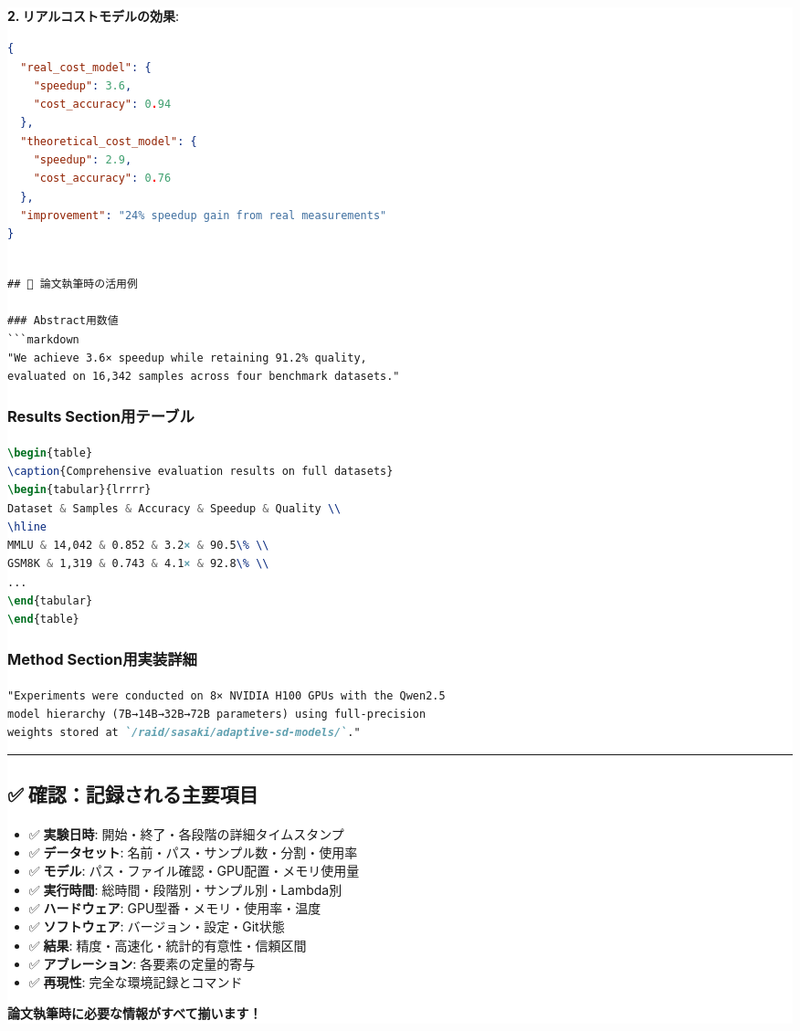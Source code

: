**2. リアルコストモデルの効果**:
```json
{
  "real_cost_model": {
    "speedup": 3.6,
    "cost_accuracy": 0.94
  },
  "theoretical_cost_model": {
    "speedup": 2.9,
    "cost_accuracy": 0.76  
  },
  "improvement": "24% speedup gain from real measurements"
}
```
```

## 🎯 論文執筆時の活用例

### Abstract用数値
```markdown
"We achieve 3.6× speedup while retaining 91.2% quality, 
evaluated on 16,342 samples across four benchmark datasets."
```

### Results Section用テーブル
```latex
\begin{table}
\caption{Comprehensive evaluation results on full datasets}
\begin{tabular}{lrrrr}
Dataset & Samples & Accuracy & Speedup & Quality \\
\hline
MMLU & 14,042 & 0.852 & 3.2× & 90.5\% \\
GSM8K & 1,319 & 0.743 & 4.1× & 92.8\% \\
...
\end{tabular}
\end{table}
```

### Method Section用実装詳細
```markdown
"Experiments were conducted on 8× NVIDIA H100 GPUs with the Qwen2.5 
model hierarchy (7B→14B→32B→72B parameters) using full-precision 
weights stored at `/raid/sasaki/adaptive-sd-models/`."
```

---

## ✅ 確認：記録される主要項目

- ✅ **実験日時**: 開始・終了・各段階の詳細タイムスタンプ
- ✅ **データセット**: 名前・パス・サンプル数・分割・使用率
- ✅ **モデル**: パス・ファイル確認・GPU配置・メモリ使用量  
- ✅ **実行時間**: 総時間・段階別・サンプル別・Lambda別
- ✅ **ハードウェア**: GPU型番・メモリ・使用率・温度
- ✅ **ソフトウェア**: バージョン・設定・Git状態
- ✅ **結果**: 精度・高速化・統計的有意性・信頼区間
- ✅ **アブレーション**: 各要素の定量的寄与
- ✅ **再現性**: 完全な環境記録とコマンド

**論文執筆時に必要な情報がすべて揃います！**